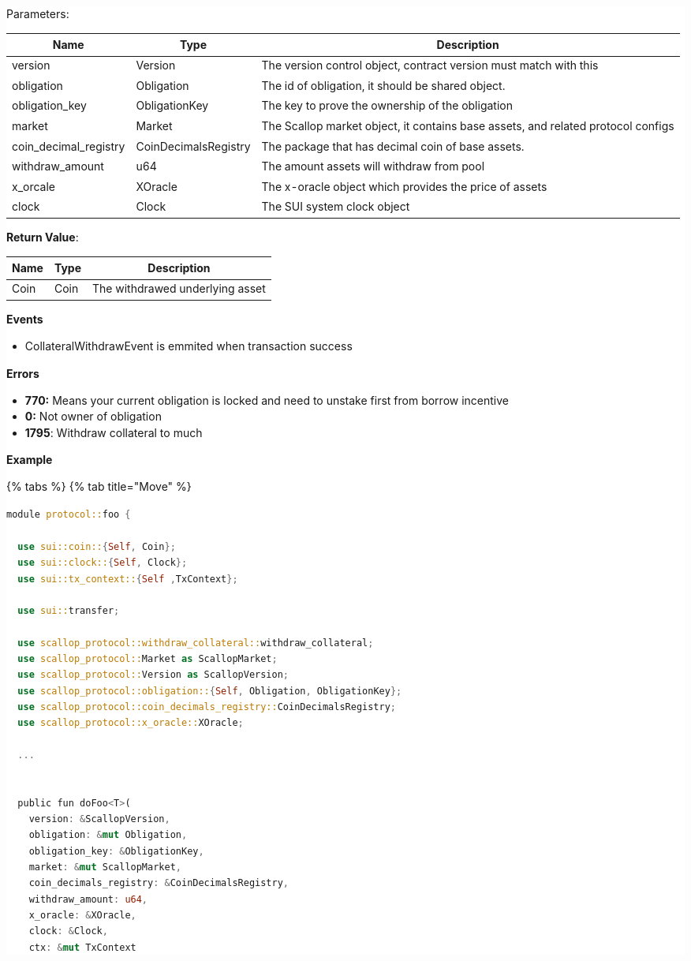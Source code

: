Parameters:

| **Name**                | **Type**             | **Description**                                                                  |
| ----------------------- | -------------------- | -------------------------------------------------------------------------------- |
| version                 | Version              | The version control object, contract version must match with this                |
| obligation              | Obligation           | The id of obligation, it should be shared object.                                |
| obligation\_key         | ObligationKey        | The key to prove the ownership of the obligation                                 |
| market                  | Market               | The Scallop market object, it contains base assets, and related protocol configs |
| coin\_decimal\_registry | CoinDecimalsRegistry | The package that has decimal coin of base assets.                                |
| withdraw\_amount        | u64                  | The amount assets will withdraw from pool                                        |
| x\_orcale               | XOracle              | The x-oracle object which provides the price of assets                           |
| clock                   | Clock                | The SUI system clock object                                                      |

**Return Value**:

| Name | Type | Description                     |
| ---- | ---- | ------------------------------- |
| Coin | Coin | The withdrawed underlying asset |

**Events**

* CollateralWithdrawEvent is emmited when transaction success

**Errors**

* **770:** Means your current obligation is locked and need to unstake first from borrow incentive
* **0:** Not owner of obligation
* **1795**: Withdraw collateral to much

**Example**

{% tabs %}
{% tab title="Move" %}
```rust
module protocol::foo {

  use sui::coin::{Self, Coin};
  use sui::clock::{Self, Clock};
  use sui::tx_context::{Self ,TxContext};
  
  use sui::transfer;

  use scallop_protocol::withdraw_collateral::withdraw_collateral;
  use scallop_protocol::Market as ScallopMarket;
  use scallop_protocol::Version as ScallopVersion;
  use scallop_protocol::obligation::{Self, Obligation, ObligationKey};
  use scallop_protocol::coin_decimals_registry::CoinDecimalsRegistry;
  use scallop_protocol::x_oracle::XOracle;
  
  ...
	
	
  public fun doFoo<T>(
    version: &ScallopVersion,
    obligation: &mut Obligation,
    obligation_key: &ObligationKey,
    market: &mut ScallopMarket,
    coin_decimals_registry: &CoinDecimalsRegistry,
    withdraw_amount: u64,
    x_oracle: &XOracle,
    clock: &Clock,
    ctx: &mut TxContext
```